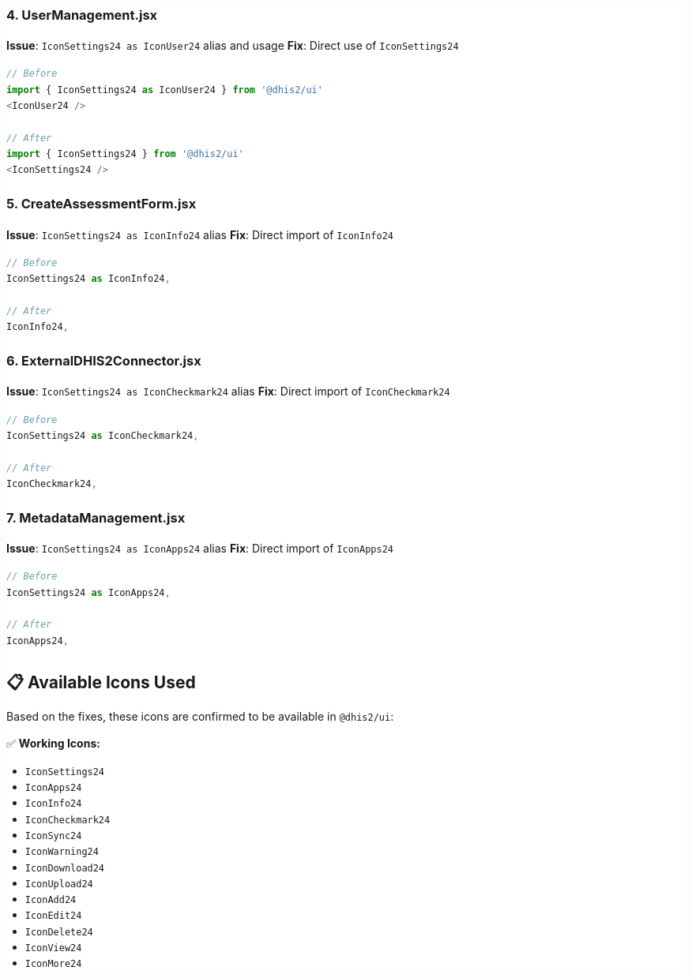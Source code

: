### 4. UserManagement.jsx
**Issue**: `IconSettings24 as IconUser24` alias and usage
**Fix**: Direct use of `IconSettings24`
```javascript
// Before
import { IconSettings24 as IconUser24 } from '@dhis2/ui'
<IconUser24 />

// After
import { IconSettings24 } from '@dhis2/ui'
<IconSettings24 />
```

### 5. CreateAssessmentForm.jsx
**Issue**: `IconSettings24 as IconInfo24` alias
**Fix**: Direct import of `IconInfo24`
```javascript
// Before
IconSettings24 as IconInfo24,

// After
IconInfo24,
```

### 6. ExternalDHIS2Connector.jsx
**Issue**: `IconSettings24 as IconCheckmark24` alias
**Fix**: Direct import of `IconCheckmark24`
```javascript
// Before
IconSettings24 as IconCheckmark24,

// After
IconCheckmark24,
```

### 7. MetadataManagement.jsx
**Issue**: `IconSettings24 as IconApps24` alias
**Fix**: Direct import of `IconApps24`
```javascript
// Before
IconSettings24 as IconApps24,

// After
IconApps24,
```

## 📋 Available Icons Used

Based on the fixes, these icons are confirmed to be available in `@dhis2/ui`:

✅ **Working Icons:**
- `IconSettings24`
- `IconApps24`
- `IconInfo24`
- `IconCheckmark24`
- `IconSync24`
- `IconWarning24`
- `IconDownload24`
- `IconUpload24`
- `IconAdd24`
- `IconEdit24`
- `IconDelete24`
- `IconView24`
- `IconMore24`